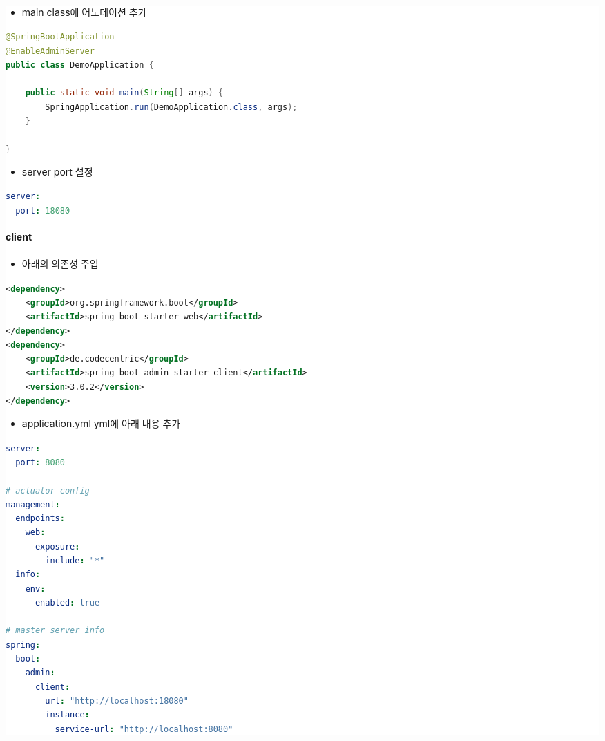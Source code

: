 - main class에 어노테이션 추가
```java
@SpringBootApplication
@EnableAdminServer
public class DemoApplication {

    public static void main(String[] args) {
        SpringApplication.run(DemoApplication.class, args);
    }

}
```

- server port 설정
```yml
server:
  port: 18080
```

#### client
- 아래의 의존성 주입
```xml
<dependency>
    <groupId>org.springframework.boot</groupId>
    <artifactId>spring-boot-starter-web</artifactId>
</dependency>
<dependency>
    <groupId>de.codecentric</groupId>
    <artifactId>spring-boot-admin-starter-client</artifactId>
    <version>3.0.2</version>
</dependency>
```

- application.yml
yml에 아래 내용 추가
```yml
server:
  port: 8080

# actuator config
management:
  endpoints:
    web:
      exposure:
        include: "*"
  info:
    env:
      enabled: true

# master server info
spring:
  boot:
    admin:
      client:
        url: "http://localhost:18080"
        instance:
          service-url: "http://localhost:8080"
```
